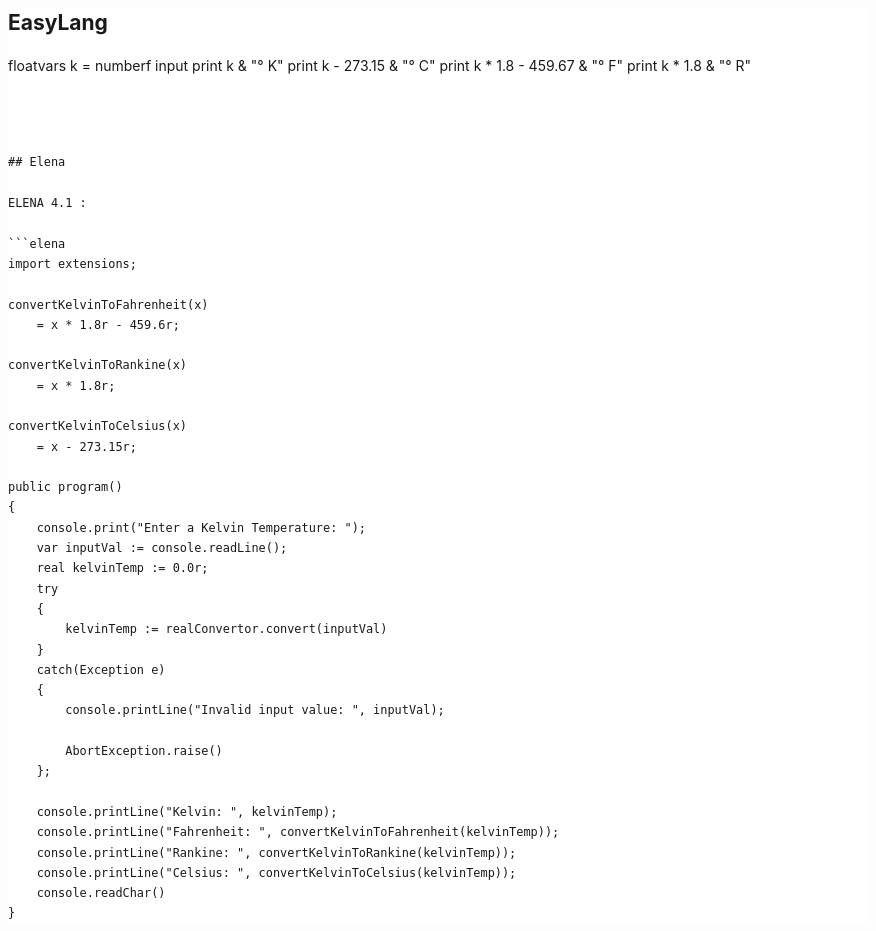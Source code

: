 
## EasyLang


<lang>floatvars
k = numberf input
print k & "° K"
print k - 273.15 & "° C"
print k * 1.8 - 459.67 & "° F"
print k * 1.8 & "° R"
```



## Elena

ELENA 4.1 :

```elena
import extensions;

convertKelvinToFahrenheit(x)
    = x * 1.8r - 459.6r;

convertKelvinToRankine(x)
    = x * 1.8r;

convertKelvinToCelsius(x)
    = x - 273.15r;

public program()
{
    console.print("Enter a Kelvin Temperature: ");
    var inputVal := console.readLine();
    real kelvinTemp := 0.0r;
    try
    {
        kelvinTemp := realConvertor.convert(inputVal)
    }
    catch(Exception e)
    {
        console.printLine("Invalid input value: ", inputVal);

        AbortException.raise()
    };

    console.printLine("Kelvin: ", kelvinTemp);
    console.printLine("Fahrenheit: ", convertKelvinToFahrenheit(kelvinTemp));
    console.printLine("Rankine: ", convertKelvinToRankine(kelvinTemp));
    console.printLine("Celsius: ", convertKelvinToCelsius(kelvinTemp));
    console.readChar()
}
```

